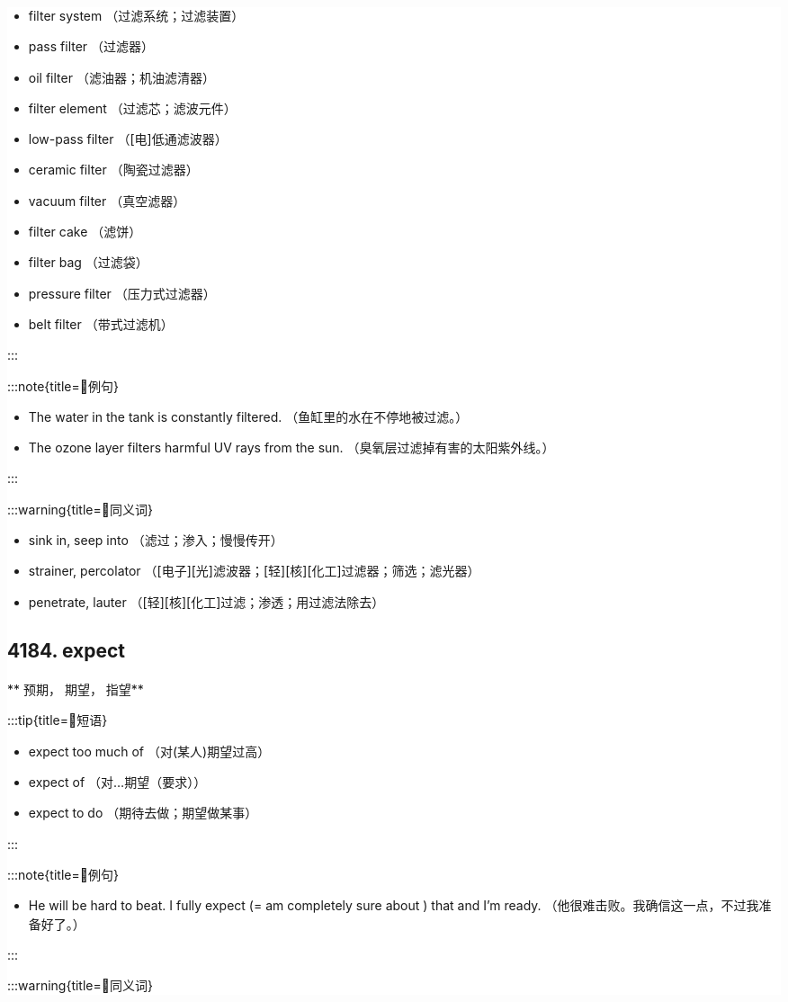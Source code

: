 - filter system （过滤系统；过滤装置）

- pass filter （过滤器）

- oil filter （滤油器；机油滤清器）

- filter element （过滤芯；滤波元件）

- low-pass filter （[电]低通滤波器）

- ceramic filter （陶瓷过滤器）

- vacuum filter （真空滤器）

- filter cake （滤饼）

- filter bag （过滤袋）

- pressure filter （压力式过滤器）

- belt filter （带式过滤机）

:::

:::note{title=🎤例句}

- The water in the tank is constantly filtered. （鱼缸里的水在不停地被过滤。）

- The ozone layer filters harmful UV rays from the sun. （臭氧层过滤掉有害的太阳紫外线。）

:::

:::warning{title=🤔同义词}

- sink in, seep into （滤过；渗入；慢慢传开）

- strainer, percolator （[电子][光]滤波器；[轻][核][化工]过滤器；筛选；滤光器）

- penetrate, lauter （[轻][核][化工]过滤；渗透；用过滤法除去）


## 4184. expect

** 预期， 期望， 指望**

:::tip{title=🤩短语}

- expect too much of （对(某人)期望过高）

- expect of （对…期望（要求））

- expect to do （期待去做；期望做某事）

:::

:::note{title=🎤例句}

- He will be hard to beat. I fully expect (= am completely sure about ) that and I’m ready. （他很难击败。我确信这一点，不过我准备好了。）

:::

:::warning{title=🤔同义词}
